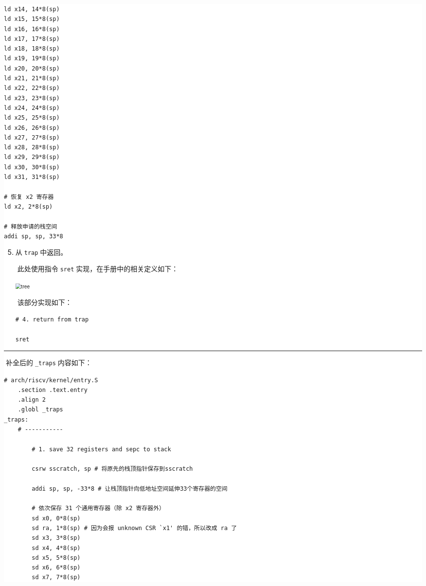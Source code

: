    ```
   ld x14, 14*8(sp)
   ld x15, 15*8(sp)
   ld x16, 16*8(sp)
   ld x17, 17*8(sp)
   ld x18, 18*8(sp)
   ld x19, 19*8(sp)
   ld x20, 20*8(sp)
   ld x21, 21*8(sp)
   ld x22, 22*8(sp)
   ld x23, 23*8(sp)
   ld x24, 24*8(sp)
   ld x25, 25*8(sp)
   ld x26, 26*8(sp)
   ld x27, 27*8(sp)
   ld x28, 28*8(sp)
   ld x29, 29*8(sp)
   ld x30, 30*8(sp)
   ld x31, 31*8(sp)
   
   # 恢复 x2 寄存器
   ld x2, 2*8(sp)
   
   # 释放申请的栈空间
   addi sp, sp, 33*8
   ```

5. 从 `trap` 中返回。

   ​        此处使用指令 `sret` 实现，在手册中的相关定义如下：

   <img src="imgs\sret.jpg" alt="tree" style="zoom: 70%;" />

   ​        该部分实现如下：

   ```
   # 4. return from trap
   
   sret
   ```

---

​	补全后的 `_traps` 内容如下：

```
# arch/riscv/kernel/entry.S
    .section .text.entry
    .align 2
    .globl _traps 
_traps:
    # -----------

        # 1. save 32 registers and sepc to stack

        csrw sscratch, sp # 将原先的栈顶指针保存到sscratch

        addi sp, sp, -33*8 # 让栈顶指针向低地址空间延伸33个寄存器的空间
        
        # 依次保存 31 个通用寄存器（除 x2 寄存器外）
        sd x0, 0*8(sp)
        sd ra, 1*8(sp) # 因为会报 unknown CSR `x1' 的错，所以改成 ra 了
        sd x3, 3*8(sp)
        sd x4, 4*8(sp)
        sd x5, 5*8(sp)
        sd x6, 6*8(sp)
        sd x7, 7*8(sp)
```